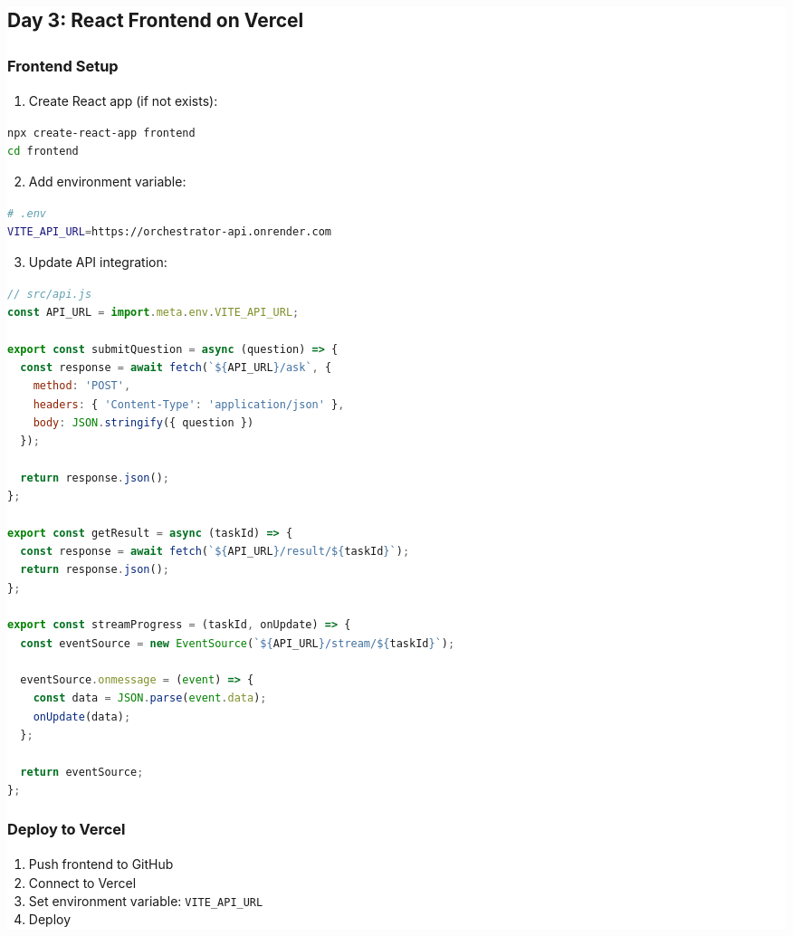 ## Day 3: React Frontend on Vercel

### Frontend Setup
1. Create React app (if not exists):
```bash
npx create-react-app frontend
cd frontend
```

2. Add environment variable:
```bash
# .env
VITE_API_URL=https://orchestrator-api.onrender.com
```

3. Update API integration:
```javascript
// src/api.js
const API_URL = import.meta.env.VITE_API_URL;

export const submitQuestion = async (question) => {
  const response = await fetch(`${API_URL}/ask`, {
    method: 'POST',
    headers: { 'Content-Type': 'application/json' },
    body: JSON.stringify({ question })
  });
  
  return response.json();
};

export const getResult = async (taskId) => {
  const response = await fetch(`${API_URL}/result/${taskId}`);
  return response.json();
};

export const streamProgress = (taskId, onUpdate) => {
  const eventSource = new EventSource(`${API_URL}/stream/${taskId}`);
  
  eventSource.onmessage = (event) => {
    const data = JSON.parse(event.data);
    onUpdate(data);
  };
  
  return eventSource;
};
```

### Deploy to Vercel
1. Push frontend to GitHub
2. Connect to Vercel
3. Set environment variable: `VITE_API_URL`
4. Deploy
